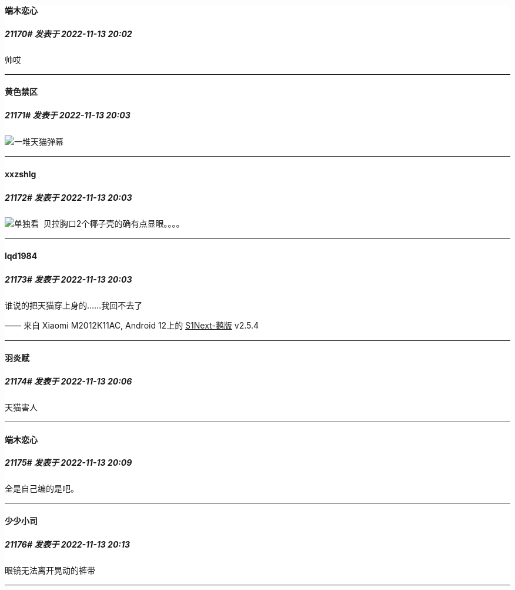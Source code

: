 ####  端木恋心  
##### 21170#       发表于 2022-11-13 20:02

帅哎

*****

####  黄色禁区  
##### 21171#       发表于 2022-11-13 20:03

<img src="https://static.saraba1st.com/image/smiley/face2017/067.png" referrerpolicy="no-referrer">一堆天猫弹幕

*****

####  xxzshlg  
##### 21172#       发表于 2022-11-13 20:03

<img src="https://static.saraba1st.com/image/smiley/bundam2017/003.png" referrerpolicy="no-referrer">单独看  贝拉胸口2个椰子壳的确有点显眼。。。。



*****

####  lqd1984  
##### 21173#       发表于 2022-11-13 20:03

谁说的把天猫穿上身的……我回不去了

—— 来自 Xiaomi M2012K11AC, Android 12上的 [S1Next-鹅版](https://github.com/ykrank/S1-Next/releases) v2.5.4

*****

####  羽炎赋  
##### 21174#       发表于 2022-11-13 20:06

天猫害人

*****

####  端木恋心  
##### 21175#       发表于 2022-11-13 20:09

全是自己编的是吧。



*****

####  少少小司  
##### 21176#       发表于 2022-11-13 20:13

眼镜无法离开晃动的裤带

*****
